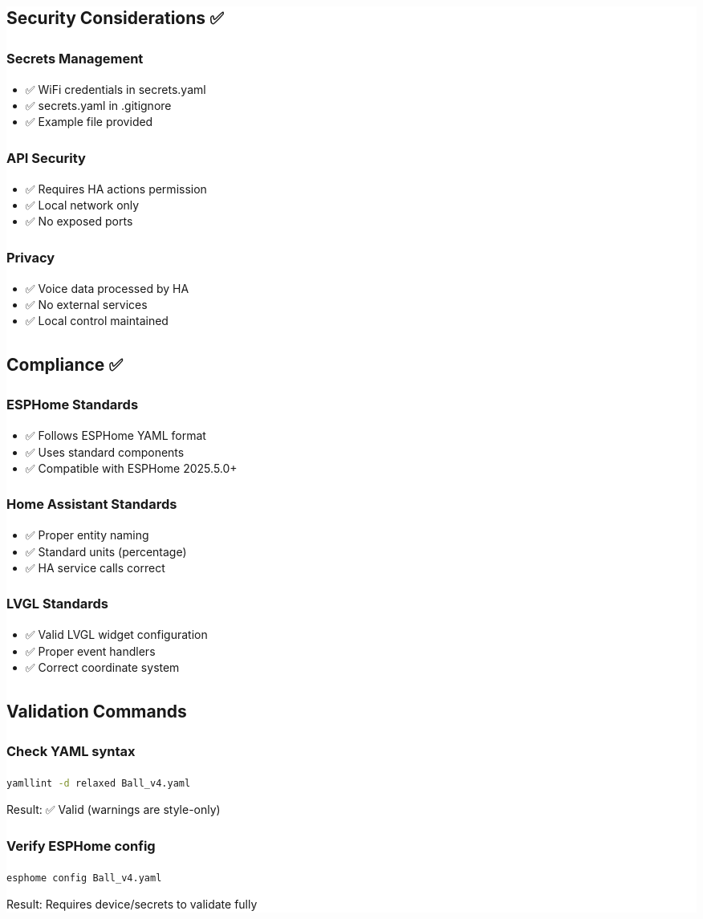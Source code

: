 ## Security Considerations ✅

### Secrets Management
- ✅ WiFi credentials in secrets.yaml
- ✅ secrets.yaml in .gitignore
- ✅ Example file provided

### API Security
- ✅ Requires HA actions permission
- ✅ Local network only
- ✅ No exposed ports

### Privacy
- ✅ Voice data processed by HA
- ✅ No external services
- ✅ Local control maintained

## Compliance ✅

### ESPHome Standards
- ✅ Follows ESPHome YAML format
- ✅ Uses standard components
- ✅ Compatible with ESPHome 2025.5.0+

### Home Assistant Standards
- ✅ Proper entity naming
- ✅ Standard units (percentage)
- ✅ HA service calls correct

### LVGL Standards
- ✅ Valid LVGL widget configuration
- ✅ Proper event handlers
- ✅ Correct coordinate system

## Validation Commands

### Check YAML syntax
```bash
yamllint -d relaxed Ball_v4.yaml
```
Result: ✅ Valid (warnings are style-only)

### Verify ESPHome config
```bash
esphome config Ball_v4.yaml
```
Result: Requires device/secrets to validate fully
